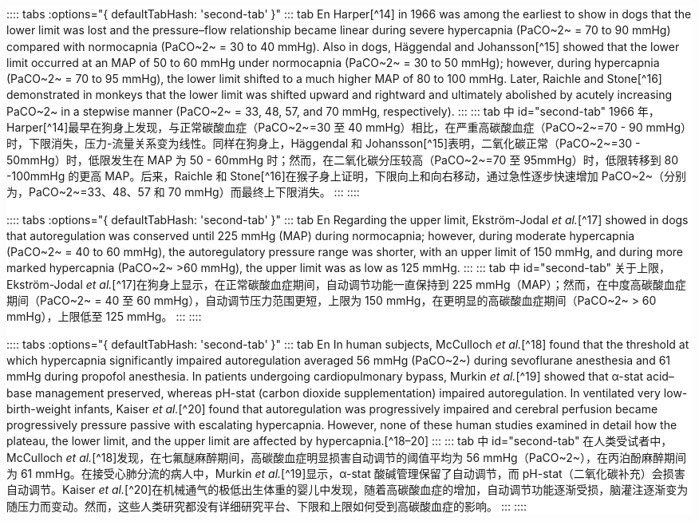 

:::: tabs :options="{ defaultTabHash: 'second-tab' }"
::: tab En
Harper[^14] in 1966 was among the earliest to show in dogs that the lower limit was lost and the pressure–flow relationship became linear during severe hypercapnia (PaCO~2~ = 70 to 90 mmHg) compared with normocapnia (PaCO~2~ = 30 to 40 mmHg). Also in dogs, Häggendal and Johansson[^15] showed that the lower limit occurred at an MAP of 50 to 60 mmHg under normocapnia (PaCO~2~ = 30 to 50 mmHg); however, during hypercapnia (PaCO~2~ = 70 to 95 mmHg), the lower limit shifted to a much higher MAP of 80 to 100 mmHg. Later, Raichle and Stone[^16] demonstrated in monkeys that the lower limit was shifted upward and rightward and ultimately abolished by acutely increasing PaCO~2~ in a stepwise manner (PaCO~2~ = 33, 48, 57, and 70 mmHg, respectively).
:::
::: tab 中 id="second-tab"
1966 年，Harper[^14]最早在狗身上发现，与正常碳酸血症（PaCO~2~=30 至 40 mmHg）相比，在严重高碳酸血症（PaCO~2~=70 - 90 mmHg）时，下限消失，压力-流量关系变为线性。同样在狗身上，Häggendal 和 Johansson[^15]表明，二氧化碳正常（PaCO~2~=30 - 50mmHg）时，低限发生在 MAP 为 50 - 60mmHg 时；然而，在二氧化碳分压较高（PaCO~2~=70 至 95mmHg）时，低限转移到 80 -100mmHg 的更高 MAP。后来，Raichle 和 Stone[^16]在猴子身上证明，下限向上和向右移动，通过急性逐步快速增加 PaCO~2~（分别为，PaCO~2~=33、48、57 和 70 mmHg）而最终上下限消失。
:::
::::



:::: tabs :options="{ defaultTabHash: 'second-tab' }"
::: tab En
Regarding the upper limit, Ekström-Jodal *et al.*[^17] showed in dogs that autoregulation was conserved until 225 mmHg (MAP) during normocapnia; however, during moderate hypercapnia (PaCO~2~ = 40 to 60 mmHg), the autoregulatory pressure range was shorter, with an upper limit of 150 mmHg, and during more marked hypercapnia (PaCO~2~ >60 mmHg), the upper limit was as low as 125 mmHg.
:::
::: tab 中 id="second-tab"
关于上限，Ekström-Jodal *et al.*[^17]在狗身上显示，在正常碳酸血症期间，自动调节功能一直保持到 225 mmHg（MAP）；然而，在中度高碳酸血症期间（PaCO~2~ = 40 至 60 mmHg），自动调节压力范围更短，上限为 150 mmHg，在更明显的高碳酸血症期间（PaCO~2~ > 60 mmHg），上限低至 125 mmHg。
:::
::::



:::: tabs :options="{ defaultTabHash: 'second-tab' }"
::: tab En
In human subjects, McCulloch *et al.*[^18] found that the threshold at which hypercapnia significantly impaired autoregulation averaged 56 mmHg (PaCO~2~) during sevoflurane anesthesia and 61 mmHg during propofol anesthesia. In patients undergoing cardiopulmonary bypass, Murkin *et al.*[^19] showed that α-stat acid–base management preserved, whereas pH-stat (carbon dioxide supplementation) impaired autoregulation. In ventilated very low-birth-weight infants, Kaiser *et al.*[^20] found that autoregulation was progressively impaired and cerebral perfusion became progressively pressure passive with escalating hypercapnia. However, none of these human studies examined in detail how the plateau, the lower limit, and the upper limit are affected by hypercapnia.[^18–20] 
:::
::: tab 中 id="second-tab"
在人类受试者中，McCulloch *et al.*[^18]发现，在七氟醚麻醉期间，高碳酸血症明显损害自动调节的阈值平均为 56 mmHg（PaCO~2~），在丙泊酚麻醉期间为 61 mmHg。在接受心肺分流的病人中，Murkin *et al.*[^19]显示，α-stat 酸碱管理保留了自动调节，而 pH-stat（二氧化碳补充）会损害自动调节。Kaiser *et al.*[^20]在机械通气的极低出生体重的婴儿中发现，随着高碳酸血症的增加，自动调节功能逐渐受损，脑灌注逐渐变为随压力而变动。然而，这些人类研究都没有详细研究平台、下限和上限如何受到高碳酸血症的影响。
:::
::::
